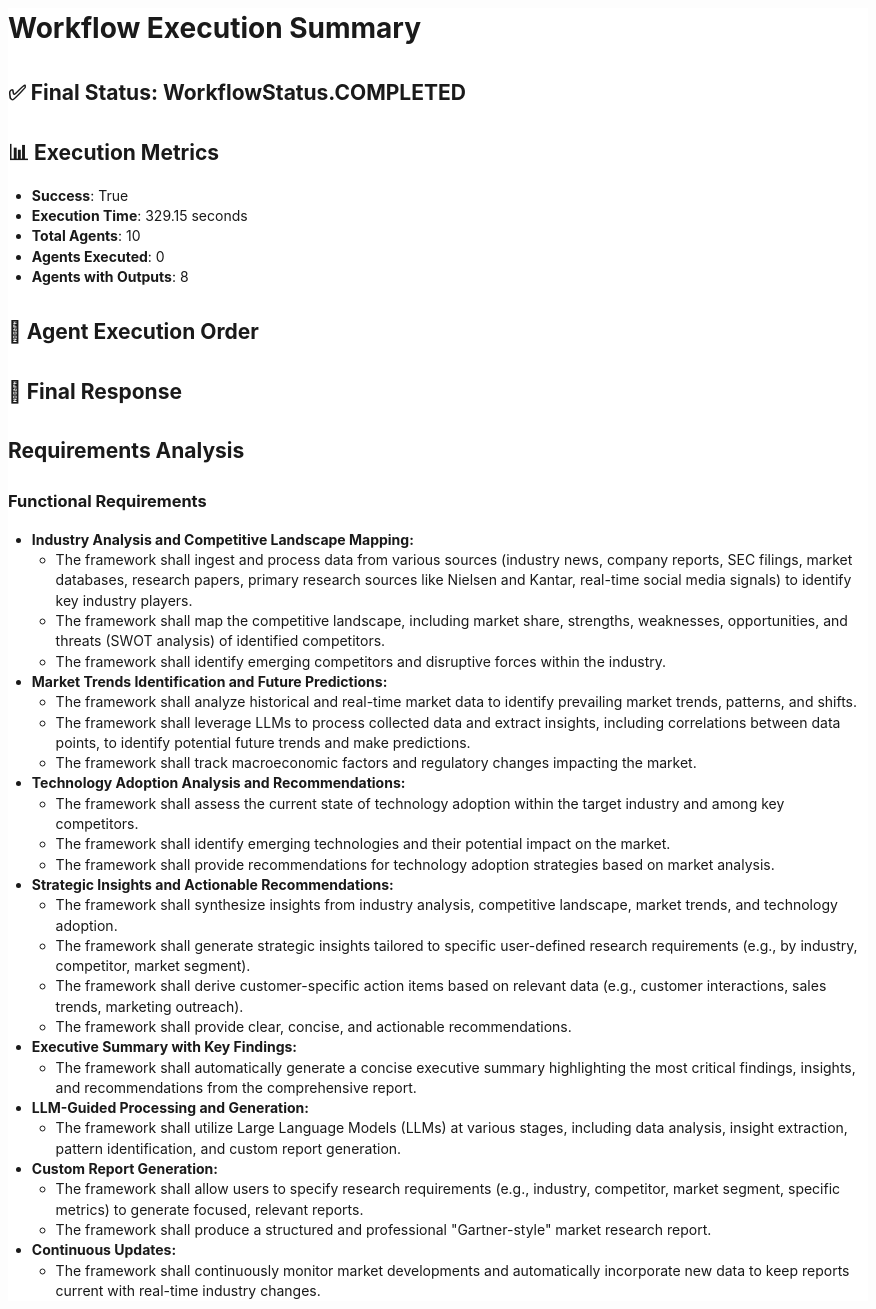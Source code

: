 # Workflow Execution Summary

## ✅ Final Status: WorkflowStatus.COMPLETED

## 📊 Execution Metrics
- **Success**: True
- **Execution Time**: 329.15 seconds
- **Total Agents**: 10
- **Agents Executed**: 0
- **Agents with Outputs**: 8

## 🤖 Agent Execution Order

## 📝 Final Response
## Requirements Analysis

### Functional Requirements
*   **Industry Analysis and Competitive Landscape Mapping:**
    *   The framework shall ingest and process data from various sources (industry news, company reports, SEC filings, market databases, research papers, primary research sources like Nielsen and Kantar, real-time social media signals) to identify key industry players.
    *   The framework shall map the competitive landscape, including market share, strengths, weaknesses, opportunities, and threats (SWOT analysis) of identified competitors.
    *   The framework shall identify emerging competitors and disruptive forces within the industry.
*   **Market Trends Identification and Future Predictions:**
    *   The framework shall analyze historical and real-time market data to identify prevailing market trends, patterns, and shifts.
    *   The framework shall leverage LLMs to process collected data and extract insights, including correlations between data points, to identify potential future trends and make predictions.
    *   The framework shall track macroeconomic factors and regulatory changes impacting the market.
*   **Technology Adoption Analysis and Recommendations:**
    *   The framework shall assess the current state of technology adoption within the target industry and among key competitors.
    *   The framework shall identify emerging technologies and their potential impact on the market.
    *   The framework shall provide recommendations for technology adoption strategies based on market analysis.
*   **Strategic Insights and Actionable Recommendations:**
    *   The framework shall synthesize insights from industry analysis, competitive landscape, market trends, and technology adoption.
    *   The framework shall generate strategic insights tailored to specific user-defined research requirements (e.g., by industry, competitor, market segment).
    *   The framework shall derive customer-specific action items based on relevant data (e.g., customer interactions, sales trends, marketing outreach).
    *   The framework shall provide clear, concise, and actionable recommendations.
*   **Executive Summary with Key Findings:**
    *   The framework shall automatically generate a concise executive summary highlighting the most critical findings, insights, and recommendations from the comprehensive report.
*   **LLM-Guided Processing and Generation:**
    *   The framework shall utilize Large Language Models (LLMs) at various stages, including data analysis, insight extraction, pattern identification, and custom report generation.
*   **Custom Report Generation:**
    *   The framework shall allow users to specify research requirements (e.g., industry, competitor, market segment, specific metrics) to generate focused, relevant reports.
    *   The framework shall produce a structured and professional "Gartner-style" market research report.
*   **Continuous Updates:**
    *   The framework shall continuously monitor market developments and automatically incorporate new data to keep reports current with real-time industry changes.